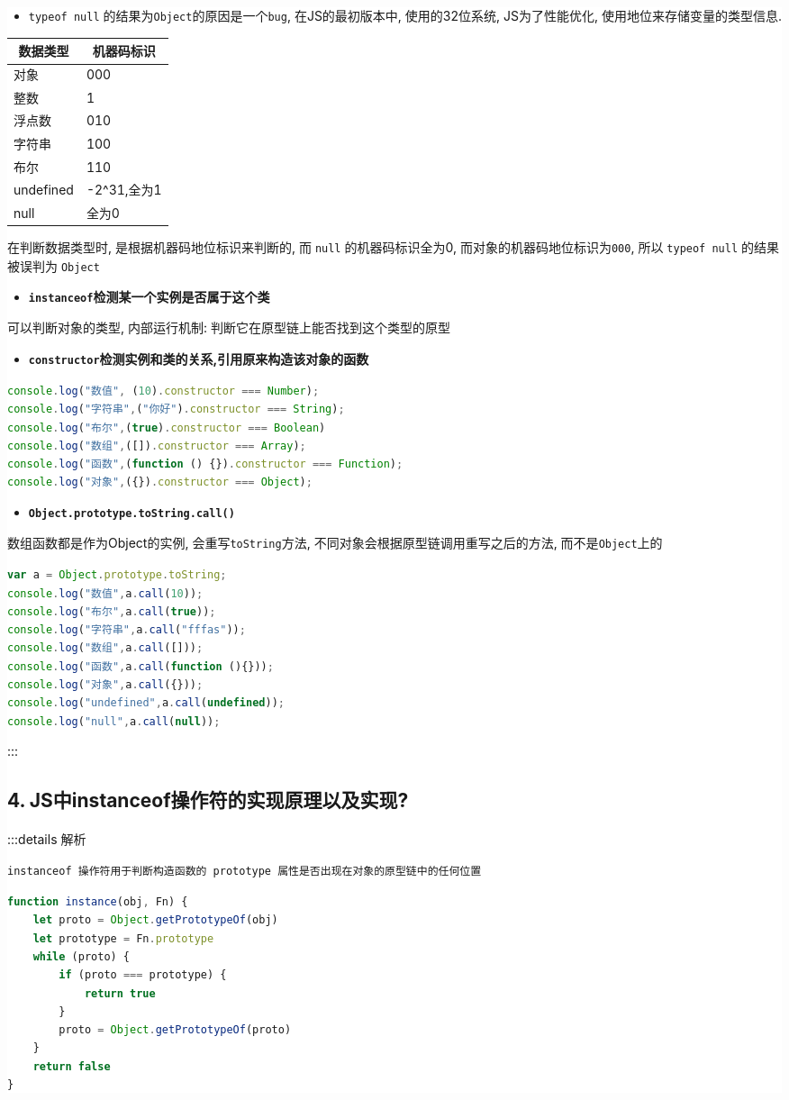 - `typeof null` 的结果为`Object`的原因是一个`bug`, 在JS的最初版本中, 使用的32位系统, JS为了性能优化, 使用地位来存储变量的类型信息.

|数据类型|机器码标识|
|----|----|
|对象|000 |
|整数|1|
|浮点数|010|
|字符串|100|
|布尔|110|
|undefined|-2^31,全为1|
|null|全为0|

在判断数据类型时, 是根据机器码地位标识来判断的, 而 `null` 的机器码标识全为0, 而对象的机器码地位标识为`000`, 所以 `typeof null` 的结果被误判为 `Object`

- **`instanceof`检测某一个实例是否属于这个类**

可以判断对象的类型, 内部运行机制: 判断它在原型链上能否找到这个类型的原型

- **`constructor`检测实例和类的关系,引用原来构造该对象的函数**
```javascript
console.log("数值", (10).constructor === Number);
console.log("字符串",("你好").constructor === String);
console.log("布尔",(true).constructor === Boolean)
console.log("数组",([]).constructor === Array);
console.log("函数",(function () {}).constructor === Function);
console.log("对象",({}).constructor === Object);
```


- **`Object.prototype.toString.call()`**

数组函数都是作为Object的实例, 会重写`toString`方法, 不同对象会根据原型链调用重写之后的方法, 而不是`Object`上的

```javascript
var a = Object.prototype.toString;
console.log("数值",a.call(10));
console.log("布尔",a.call(true));
console.log("字符串",a.call("fffas"));
console.log("数组",a.call([]));
console.log("函数",a.call(function (){}));
console.log("对象",a.call({}));
console.log("undefined",a.call(undefined));
console.log("null",a.call(null));
```
:::

## 4. JS中instanceof操作符的实现原理以及实现?
:::details 解析

`instanceof 操作符用于判断构造函数的 prototype 属性是否出现在对象的原型链中的任何位置`
```javascript
function instance(obj, Fn) {
    let proto = Object.getPrototypeOf(obj)
    let prototype = Fn.prototype
    while (proto) {
        if (proto === prototype) {
            return true
        }
        proto = Object.getPrototypeOf(proto)
    }
    return false
}

```